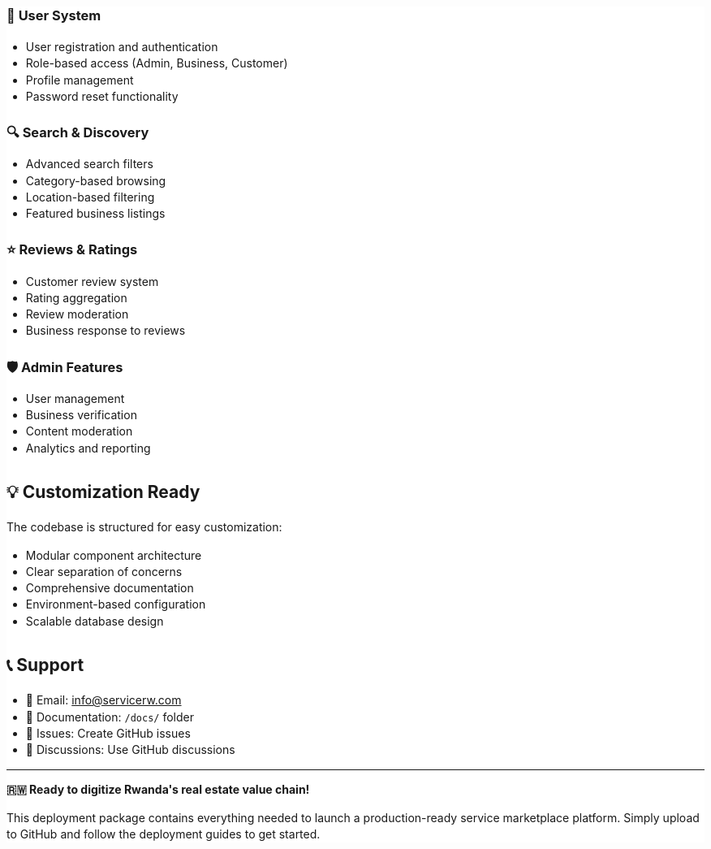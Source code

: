 ### 👥 **User System**
- User registration and authentication
- Role-based access (Admin, Business, Customer)
- Profile management
- Password reset functionality

### 🔍 **Search & Discovery**
- Advanced search filters
- Category-based browsing
- Location-based filtering
- Featured business listings

### ⭐ **Reviews & Ratings**
- Customer review system
- Rating aggregation
- Review moderation
- Business response to reviews

### 🛡️ **Admin Features**
- User management
- Business verification
- Content moderation
- Analytics and reporting

## 💡 **Customization Ready**

The codebase is structured for easy customization:
- Modular component architecture
- Clear separation of concerns
- Comprehensive documentation
- Environment-based configuration
- Scalable database design

## 📞 **Support**

- 📧 Email: info@servicerw.com
- 📖 Documentation: `/docs/` folder
- 🐛 Issues: Create GitHub issues
- 💬 Discussions: Use GitHub discussions

---

**🇷🇼 Ready to digitize Rwanda's real estate value chain!**

This deployment package contains everything needed to launch a production-ready service marketplace platform. Simply upload to GitHub and follow the deployment guides to get started.
